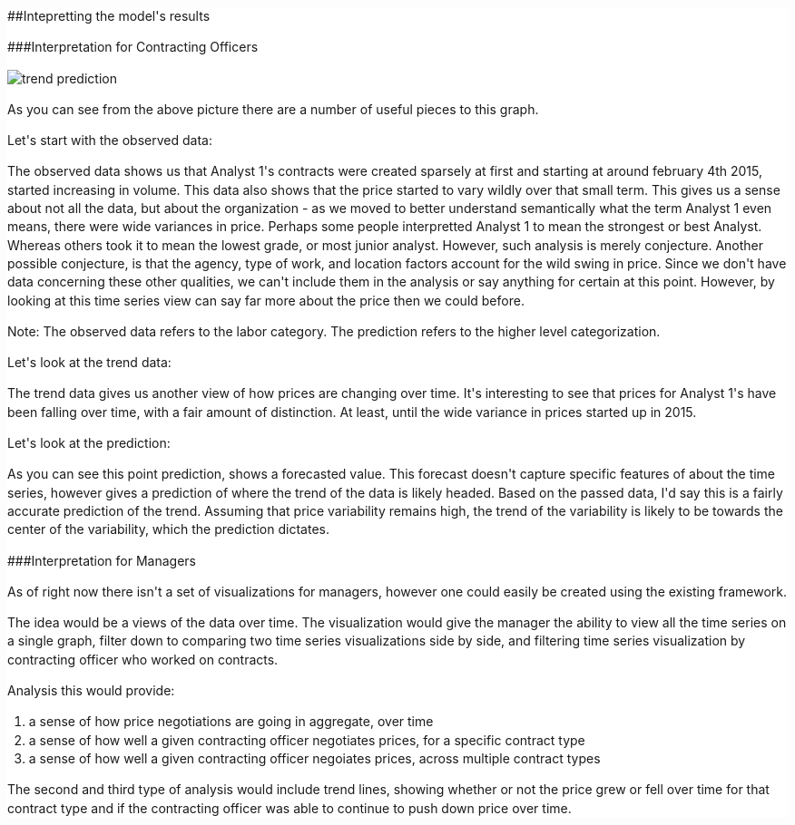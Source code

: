 ##Intepretting the model's results

###Interpretation for Contracting Officers

![trend prediction](https://github.com/18F/calc/blob/data_analysis/price_prediction/trend_prediction.png)

As you can see from the above picture there are a number of useful pieces to this graph.

Let's start with the observed data:

The observed data shows us that Analyst 1's contracts were created sparsely at first and starting at around february 4th 2015, started increasing in volume.  This data also shows that the price started to vary wildly over that small term.  This gives us a sense about not all the data, but about the organization - as we moved to better understand semantically what the term Analyst 1 even means, there were wide variances in price.  Perhaps some people interpretted Analyst 1 to mean the strongest or best Analyst.  Whereas others took it to mean the lowest grade, or most junior analyst.  However, such analysis is merely conjecture.  Another possible conjecture, is that the agency, type of work, and location factors account for the wild swing in price.  Since we don't have data concerning these other qualities, we can't include them in the analysis or say anything for certain at this point.  However, by looking at this time series view can say far more about the price then we could before.

Note:  The observed data refers to the labor category.  The prediction refers to the higher level categorization.  

Let's look at the trend data:

The trend data gives us another view of how prices are changing over time.  It's interesting to see that prices for Analyst 1's have been falling over time, with a fair amount of distinction.  At least, until the wide variance in prices started up in 2015.  

Let's look at the prediction:

As you can see this point prediction, shows a forecasted value.  This forecast doesn't capture specific features of about the time series, however gives a prediction of where the trend of the data is likely headed.  Based on the passed data, I'd say this is a fairly accurate prediction of the trend.  Assuming that price variability remains high, the trend of the variability is likely to be towards the center of the variability, which the prediction dictates.

###Interpretation for Managers

As of right now there isn't a set of visualizations for managers, however one could easily be created using the existing framework.  

The idea would be a views of the data over time.  The visualization would give the manager the ability to view all the time series on a single graph, filter down to comparing two time series visualizations side by side, and filtering time series visualization by contracting officer who worked on contracts.  

Analysis this would provide:

1. a sense of how price negotiations are going in aggregate, over time
2. a sense of how well a given contracting officer negotiates prices, for a specific contract type
3. a sense of how well a given contracting officer negoiates prices, across multiple contract types

The second and third type of analysis would include trend lines, showing whether or not the price grew or fell over time for that contract type and if the contracting officer was able to continue to push down price over time.
